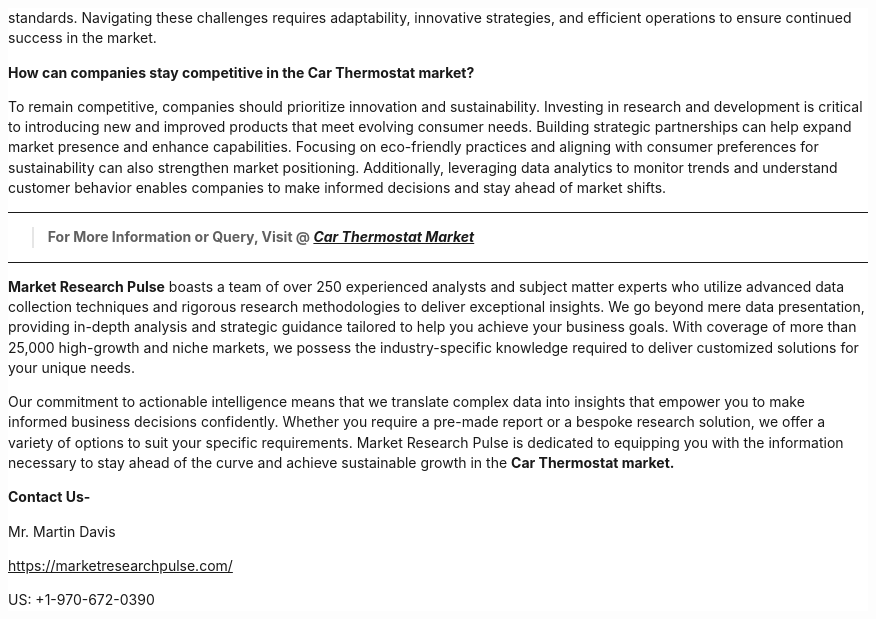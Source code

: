 standards. Navigating these challenges requires adaptability, innovative strategies, and efficient operations to ensure continued success in the market.</p><p><strong>How can companies stay competitive in the Car Thermostat market?</strong></p><p>To remain competitive, companies should prioritize innovation and sustainability. Investing in research and development is critical to introducing new and improved products that meet evolving consumer needs. Building strategic partnerships can help expand market presence and enhance capabilities. Focusing on eco-friendly practices and aligning with consumer preferences for sustainability can also strengthen market positioning. Additionally, leveraging data analytics to monitor trends and understand customer behavior enables companies to make informed decisions and stay ahead of market shifts.</p><hr /><blockquote><p><strong>For More Information or Query, Visit @&nbsp;<em><a href="https://marketresearchpulse.com/report/115521/car-thermostat-market?utm_source=Linkedin&utm_medium=023">Car Thermostat Market</a></em></strong></p></blockquote><hr /><p><strong>Market Research Pulse</strong> boasts a team of over 250 experienced analysts and subject matter experts who utilize advanced data collection techniques and rigorous research methodologies to deliver exceptional insights. We go beyond mere data presentation, providing in-depth analysis and strategic guidance tailored to help you achieve your business goals. With coverage of more than 25,000 high-growth and niche markets, we possess the industry-specific knowledge required to deliver customized solutions for your unique needs.</p><p>Our commitment to actionable intelligence means that we translate complex data into insights that empower you to make informed business decisions confidently. Whether you require a pre-made report or a bespoke research solution, we offer a variety of options to suit your specific requirements. Market Research Pulse is dedicated to equipping you with the information necessary to stay ahead of the curve and achieve sustainable growth in the <strong>Car Thermostat market.</strong></p><p><strong>Contact Us-</strong></p><p>Mr. Martin Davis</p><p>https://marketresearchpulse.com/</p><p>US: +1-970-672-0390</p>
